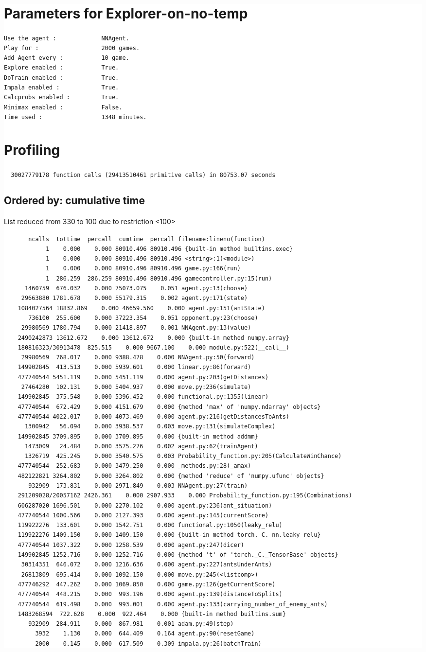 # Parameters for Explorer-on-no-temp

    Use the agent :             NNAgent.
    Play for :                  2000 games.
    Add Agent every :           10 game.
    Explore enabled :           True.
    DoTrain enabled :           True.
    Impala enabled :            True.
    Calcprobs enabled :         True.
    Minimax enabled :           False.
    Time used :                 1348 minutes.

# Profiling


      30027779178 function calls (29413510461 primitive calls) in 80753.07 seconds

##    Ordered by: cumulative time
   List reduced from 330 to 100 due to restriction <100>

           ncalls  tottime  percall  cumtime  percall filename:lineno(function)
                1    0.000    0.000 80910.496 80910.496 {built-in method builtins.exec}
                1    0.000    0.000 80910.496 80910.496 <string>:1(<module>)
                1    0.000    0.000 80910.496 80910.496 game.py:166(run)
                1  286.259  286.259 80910.496 80910.496 gamecontroller.py:15(run)
          1460759  676.032    0.000 75073.075    0.051 agent.py:13(choose)
         29663880 1781.678    0.000 55179.315    0.002 agent.py:171(state)
        1084027564 18832.869    0.000 46659.560    0.000 agent.py:151(antState)
           736100  255.600    0.000 37223.354    0.051 opponent.py:23(choose)
         29980569 1780.794    0.000 21418.897    0.001 NNAgent.py:13(value)
        2490242873 13612.672    0.000 13612.672    0.000 {built-in method numpy.array}
        180816323/30913478  825.515    0.000 9667.100    0.000 module.py:522(__call__)
         29980569  768.017    0.000 9388.478    0.000 NNAgent.py:50(forward)
        149902845  413.513    0.000 5939.601    0.000 linear.py:86(forward)
        477740544 5451.119    0.000 5451.119    0.000 agent.py:203(getDistances)
         27464280  102.131    0.000 5404.937    0.000 move.py:236(simulate)
        149902845  375.548    0.000 5396.452    0.000 functional.py:1355(linear)
        477740544  672.429    0.000 4151.679    0.000 {method 'max' of 'numpy.ndarray' objects}
        477740544 4022.017    0.000 4073.469    0.000 agent.py:216(getDistancesToAnts)
          1300942   56.094    0.000 3938.537    0.003 move.py:131(simulateComplex)
        149902845 3709.895    0.000 3709.895    0.000 {built-in method addmm}
          1473009   24.484    0.000 3575.276    0.002 agent.py:62(trainAgent)
          1326719  425.245    0.000 3540.575    0.003 Probability_function.py:205(CalculateWinChance)
        477740544  252.683    0.000 3479.250    0.000 _methods.py:28(_amax)
        482122821 3264.802    0.000 3264.802    0.000 {method 'reduce' of 'numpy.ufunc' objects}
           932909  173.831    0.000 2971.849    0.003 NNAgent.py:27(train)
        291209028/20057162 2426.361    0.000 2907.933    0.000 Probability_function.py:195(Combinations)
        606287020 1696.501    0.000 2270.102    0.000 agent.py:236(ant_situation)
        477740544 1000.566    0.000 2127.393    0.000 agent.py:145(currentScore)
        119922276  133.601    0.000 1542.751    0.000 functional.py:1050(leaky_relu)
        119922276 1409.150    0.000 1409.150    0.000 {built-in method torch._C._nn.leaky_relu}
        477740544 1037.322    0.000 1258.539    0.000 agent.py:247(dicer)
        149902845 1252.716    0.000 1252.716    0.000 {method 't' of 'torch._C._TensorBase' objects}
         30314351  646.072    0.000 1216.636    0.000 agent.py:227(antsUnderAnts)
         26813809  695.414    0.000 1092.150    0.000 move.py:245(<listcomp>)
        477746292  447.262    0.000 1069.850    0.000 game.py:126(getCurrentScore)
        477740544  448.215    0.000  993.196    0.000 agent.py:139(distanceToSplits)
        477740544  619.498    0.000  993.001    0.000 agent.py:133(carrying_number_of_enemy_ants)
        1483268594  722.628    0.000  922.464    0.000 {built-in method builtins.sum}
           932909  284.911    0.000  867.981    0.001 adam.py:49(step)
             3932    1.130    0.000  644.409    0.164 agent.py:90(resetGame)
             2000    0.145    0.000  617.509    0.309 impala.py:26(batchTrain)
